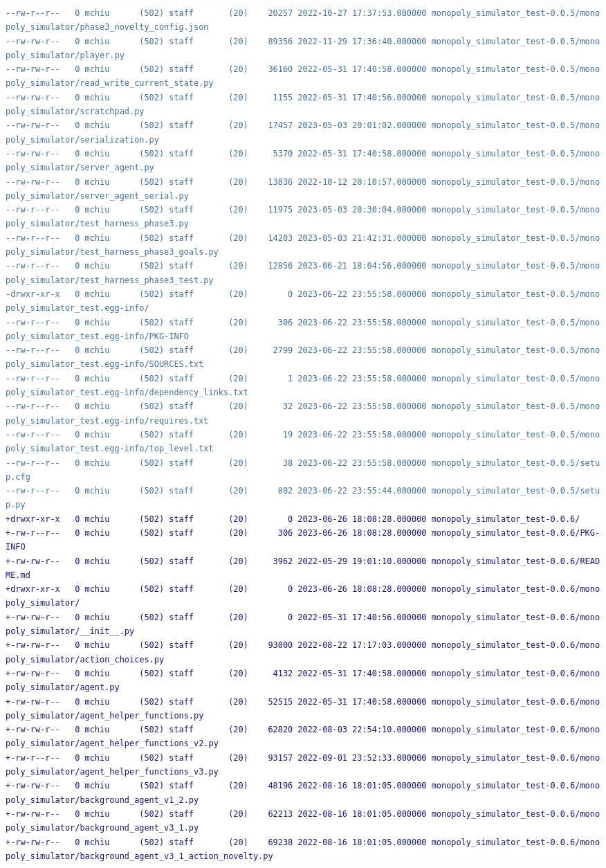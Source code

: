 ```diff
--rw-r--r--   0 mchiu      (502) staff       (20)    20257 2022-10-27 17:37:53.000000 monopoly_simulator_test-0.0.5/monopoly_simulator/phase3_novelty_config.json
--rw-rw-r--   0 mchiu      (502) staff       (20)    89356 2022-11-29 17:36:40.000000 monopoly_simulator_test-0.0.5/monopoly_simulator/player.py
--rw-rw-r--   0 mchiu      (502) staff       (20)    36160 2022-05-31 17:40:58.000000 monopoly_simulator_test-0.0.5/monopoly_simulator/read_write_current_state.py
--rw-rw-r--   0 mchiu      (502) staff       (20)     1155 2022-05-31 17:40:56.000000 monopoly_simulator_test-0.0.5/monopoly_simulator/scratchpad.py
--rw-rw-r--   0 mchiu      (502) staff       (20)    17457 2023-05-03 20:01:02.000000 monopoly_simulator_test-0.0.5/monopoly_simulator/serialization.py
--rw-rw-r--   0 mchiu      (502) staff       (20)     5370 2022-05-31 17:40:58.000000 monopoly_simulator_test-0.0.5/monopoly_simulator/server_agent.py
--rw-rw-r--   0 mchiu      (502) staff       (20)    13836 2022-10-12 20:10:57.000000 monopoly_simulator_test-0.0.5/monopoly_simulator/server_agent_serial.py
--rw-r--r--   0 mchiu      (502) staff       (20)    11975 2023-05-03 20:30:04.000000 monopoly_simulator_test-0.0.5/monopoly_simulator/test_harness_phase3.py
--rw-r--r--   0 mchiu      (502) staff       (20)    14203 2023-05-03 21:42:31.000000 monopoly_simulator_test-0.0.5/monopoly_simulator/test_harness_phase3_goals.py
--rw-r--r--   0 mchiu      (502) staff       (20)    12856 2023-06-21 18:04:56.000000 monopoly_simulator_test-0.0.5/monopoly_simulator/test_harness_phase3_test.py
-drwxr-xr-x   0 mchiu      (502) staff       (20)        0 2023-06-22 23:55:58.000000 monopoly_simulator_test-0.0.5/monopoly_simulator_test.egg-info/
--rw-r--r--   0 mchiu      (502) staff       (20)      306 2023-06-22 23:55:58.000000 monopoly_simulator_test-0.0.5/monopoly_simulator_test.egg-info/PKG-INFO
--rw-r--r--   0 mchiu      (502) staff       (20)     2799 2023-06-22 23:55:58.000000 monopoly_simulator_test-0.0.5/monopoly_simulator_test.egg-info/SOURCES.txt
--rw-r--r--   0 mchiu      (502) staff       (20)        1 2023-06-22 23:55:58.000000 monopoly_simulator_test-0.0.5/monopoly_simulator_test.egg-info/dependency_links.txt
--rw-r--r--   0 mchiu      (502) staff       (20)       32 2023-06-22 23:55:58.000000 monopoly_simulator_test-0.0.5/monopoly_simulator_test.egg-info/requires.txt
--rw-r--r--   0 mchiu      (502) staff       (20)       19 2023-06-22 23:55:58.000000 monopoly_simulator_test-0.0.5/monopoly_simulator_test.egg-info/top_level.txt
--rw-r--r--   0 mchiu      (502) staff       (20)       38 2023-06-22 23:55:58.000000 monopoly_simulator_test-0.0.5/setup.cfg
--rw-r--r--   0 mchiu      (502) staff       (20)      802 2023-06-22 23:55:44.000000 monopoly_simulator_test-0.0.5/setup.py
+drwxr-xr-x   0 mchiu      (502) staff       (20)        0 2023-06-26 18:08:28.000000 monopoly_simulator_test-0.0.6/
+-rw-r--r--   0 mchiu      (502) staff       (20)      306 2023-06-26 18:08:28.000000 monopoly_simulator_test-0.0.6/PKG-INFO
+-rw-rw-r--   0 mchiu      (502) staff       (20)     3962 2022-05-29 19:01:10.000000 monopoly_simulator_test-0.0.6/README.md
+drwxr-xr-x   0 mchiu      (502) staff       (20)        0 2023-06-26 18:08:28.000000 monopoly_simulator_test-0.0.6/monopoly_simulator/
+-rw-rw-r--   0 mchiu      (502) staff       (20)        0 2022-05-31 17:40:56.000000 monopoly_simulator_test-0.0.6/monopoly_simulator/__init__.py
+-rw-rw-r--   0 mchiu      (502) staff       (20)    93000 2022-08-22 17:17:03.000000 monopoly_simulator_test-0.0.6/monopoly_simulator/action_choices.py
+-rw-rw-r--   0 mchiu      (502) staff       (20)     4132 2022-05-31 17:40:58.000000 monopoly_simulator_test-0.0.6/monopoly_simulator/agent.py
+-rw-rw-r--   0 mchiu      (502) staff       (20)    52515 2022-05-31 17:40:58.000000 monopoly_simulator_test-0.0.6/monopoly_simulator/agent_helper_functions.py
+-rw-rw-r--   0 mchiu      (502) staff       (20)    62820 2022-08-03 22:54:10.000000 monopoly_simulator_test-0.0.6/monopoly_simulator/agent_helper_functions_v2.py
+-rw-r--r--   0 mchiu      (502) staff       (20)    93157 2022-09-01 23:52:33.000000 monopoly_simulator_test-0.0.6/monopoly_simulator/agent_helper_functions_v3.py
+-rw-rw-r--   0 mchiu      (502) staff       (20)    48196 2022-08-16 18:01:05.000000 monopoly_simulator_test-0.0.6/monopoly_simulator/background_agent_v1_2.py
+-rw-rw-r--   0 mchiu      (502) staff       (20)    62213 2022-08-16 18:01:05.000000 monopoly_simulator_test-0.0.6/monopoly_simulator/background_agent_v3_1.py
+-rw-rw-r--   0 mchiu      (502) staff       (20)    69238 2022-08-16 18:01:05.000000 monopoly_simulator_test-0.0.6/monopoly_simulator/background_agent_v3_1_action_novelty.py
```